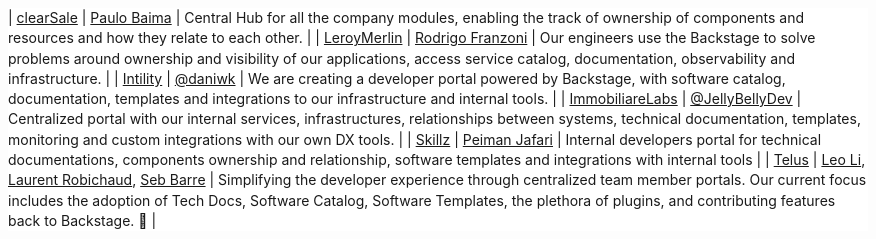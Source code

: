 | [clearSale](https://www.clear.sale)                                         | [Paulo Baima](mailto:paulo.filho@clear.sale)                                                                                                                                                                                                                     | Central Hub for all the company modules, enabling the track of ownership of components and resources and how they relate to each other.                                                                                                                                                                                                                                                                                                                                                                                                                                                                                |
| [LeroyMerlin](https://www.leroymerlin.com.br)                               | [Rodrigo Franzoni](mailto:rfranzoni@leroymerlin.com.br)                                                                                                                                                                                                          | Our engineers use the Backstage to solve problems around ownership and visibility of our applications, access service catalog, documentation, observability and infrastructure.                                                                                                                                                                                                                                                                                                                                                                                                                                        |
| [Intility](https://intility.no/en/)                                         | [@daniwk](https://github.com/daniwk)                                                                                                                                                                                                                             | We are creating a developer portal powered by Backstage, with software catalog, documentation, templates and integrations to our infrastructure and internal tools.                                                                                                                                                                                                                                                                                                                                                                                                                                                    |
| [ImmobiliareLabs](https://labs.immobiliare.it/)                             | [@JellyBellyDev](https://github.com/JellyBellyDev)                                                                                                                                                                                                               | Centralized portal with our internal services, infrastructures, relationships between systems, technical documentation, templates, monitoring and custom integrations with our own DX tools.                                                                                                                                                                                                                                                                                                                                                                                                                           |
| [Skillz](https://skillz.com/)                                               | [Peiman Jafari](https://github.com/peimanja)                                                                                                                                                                                                                     | Internal developers portal for technical documentations, components ownership and relationship, software templates and integrations with internal tools                                                                                                                                                                                                                                                                                                                                                                                                                                                                |
| [Telus](https://www.telus.com/en/)                                          | [Leo Li](mailto:leo.li@telus.com), [Laurent Robichaud](mailto:laurent.robichaud@telus.com), [Seb Barre](https://github.com/sbarre)                                                                                                                               | Simplifying the developer experience through centralized team member portals. Our current focus includes the adoption of Tech Docs, Software Catalog, Software Templates, the plethora of plugins, and contributing features back to Backstage. 🤖                                                                                                                                                                                                                                                                                                                                                                     |